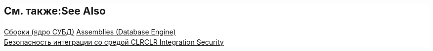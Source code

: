## <a name="see-also"></a><span data-ttu-id="d9179-153">См. также:</span><span class="sxs-lookup"><span data-stu-id="d9179-153">See Also</span></span>  
 <span data-ttu-id="d9179-154">[Сборки &#40;ядро СУБД&#41;](../../relational-databases/clr-integration/assemblies-database-engine.md) </span><span class="sxs-lookup"><span data-stu-id="d9179-154">[Assemblies &#40;Database Engine&#41;](../../relational-databases/clr-integration/assemblies-database-engine.md) </span></span>  
 [<span data-ttu-id="d9179-155">Безопасность интеграции со средой CLR</span><span class="sxs-lookup"><span data-stu-id="d9179-155">CLR Integration Security</span></span>](security/clr-integration-security.md)  
  
  
